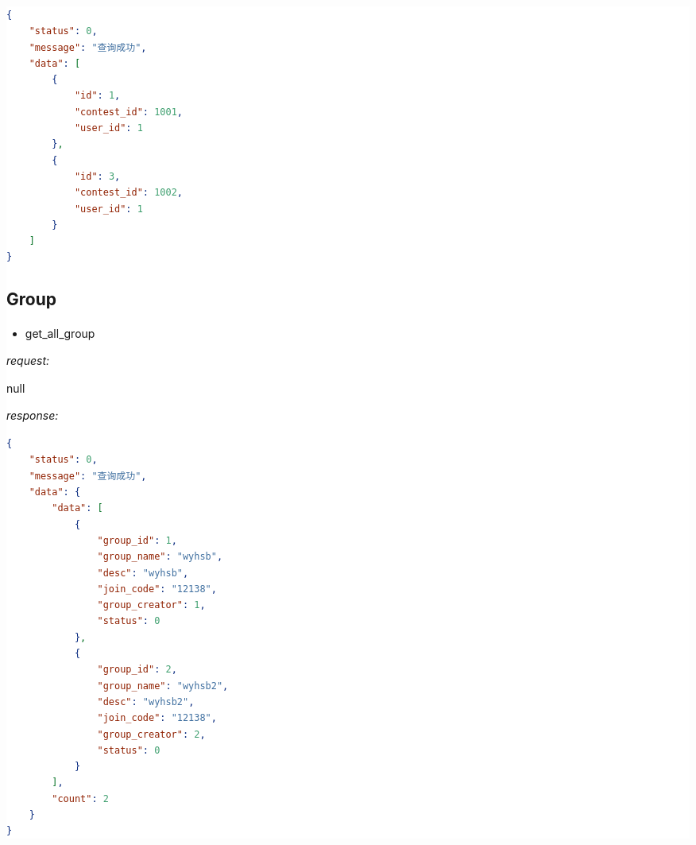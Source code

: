 ``` json
{
    "status": 0,
    "message": "查询成功",
    "data": [
        {
            "id": 1,
            "contest_id": 1001,
            "user_id": 1
        },
        {
            "id": 3,
            "contest_id": 1002,
            "user_id": 1
        }
    ]
}
```

## Group

* get_all_group

*request:*

null

*response:*

``` json
{
    "status": 0,
    "message": "查询成功",
    "data": {
        "data": [
            {
                "group_id": 1,
                "group_name": "wyhsb",
                "desc": "wyhsb",
                "join_code": "12138",
                "group_creator": 1,
                "status": 0
            },
            {
                "group_id": 2,
                "group_name": "wyhsb2",
                "desc": "wyhsb2",
                "join_code": "12138",
                "group_creator": 2,
                "status": 0
            }
        ],
        "count": 2
    }
}
```
